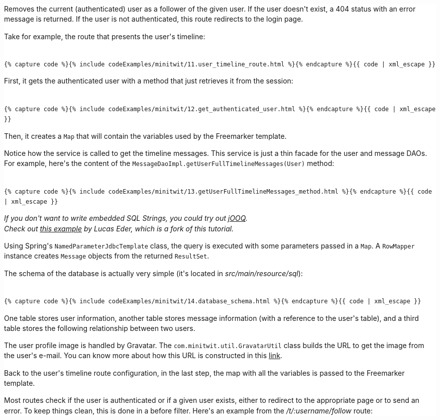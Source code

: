   Removes the current (authenticated) user as a follower of the given user. If the user doesn't exist, a 404 status with an error message is returned. If the user is not authenticated, this route redirects to the login page.

Take for example, the route that presents the user's timeline:

<pre><code class="language-java">
{% capture code %}{% include codeExamples/minitwit/11.user_timeline_route.html %}{% endcapture %}{{ code | xml_escape }}
</code></pre>

First, it gets the authenticated user with a method that just retrieves it from the session:

<pre><code class="language-java">
{% capture code %}{% include codeExamples/minitwit/12.get_authenticated_user.html %}{% endcapture %}{{ code | xml_escape }}
</code></pre>

Then, it creates a `Map` that will contain the variables used by the Freemarker template.

Notice how the service is called to get the timeline messages. This service is just a thin facade for the user and message DAOs. For example, here's the content of the `MessageDaoImpl.getUserFullTimelineMessages(User)` method:

<pre><code class="language-java">
{% capture code %}{% include codeExamples/minitwit/13.getUserFullTimelineMessages_method.html %}{% endcapture %}{{ code | xml_escape }}
</code></pre>

<em>If you don't want to write embedded SQL Strings, you could try out <a href="http://www.jooq.org/" target="_blank">jOOQ</a>. <br>
Check out <a href="https://github.com/lukaseder/minitwit/blob/master/src/main/java/com/minitwit/dao/MessageDao.java" target="_blank">this example</a> by Lucas Eder, which is a fork of this tutorial.</em>

Using Spring's `NamedParameterJdbcTemplate` class, the query is executed with some parameters passed in a `Map`. A `RowMapper` instance creates `Message` objects from the returned `ResultSet`.

The schema of the database is actually very simple (it's located in *src/main/resource/sql*):

<pre><code class="language-sql">
{% capture code %}{% include codeExamples/minitwit/14.database_schema.html %}{% endcapture %}{{ code | xml_escape }}
</code></pre>

One table stores user information, another table stores message information (with a reference to the user's table), and a third table stores the following relationship between two users.

The user profile image is handled by Gravatar. The `com.minitwit.util.GravatarUtil` class builds the URL to get the image from the user's e-mail. You can know more about how this URL is constructed in this <a href="https://en.gravatar.com/site/implement/images/" target="_blank">link</a>.

Back to the user's timeline route configuration, in the last step, the map with all the variables is passed to the Freemarker template.

Most routes check if the user is authenticated or if a given user exists, either to redirect to the appropriate page or to send an error. To keep things clean, this is done in a before filter. Here's an example from the */t/:username/follow* route:
